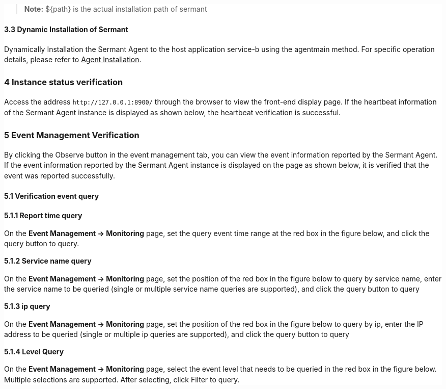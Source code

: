 > **Note:** ${path} is the actual installation path of sermant

#### 3.3 Dynamic Installation of Sermant

Dynamically Installation the Sermant Agent to the host application service-b using the agentmain method. For specific operation details, please refer to [Agent Installation](sermant-agent.md#agent-installation).

### 4 Instance status verification

Access the address `http://127.0.0.1:8900/` through the browser to view the front-end display page. If the heartbeat information of the Sermant Agent instance is displayed as shown below, the heartbeat verification is successful.

<MyImage src="/docs-img/backend/en/backend-instance.png"></MyImage>

### 5 Event Management Verification

By clicking the Observe button in the event management tab, you can view the event information reported by the Sermant Agent. If the event information reported by the Sermant Agent instance is displayed on the page as shown below, it is verified that the event was reported successfully.

<MyImage src="/docs-img/backend/en/backend-event.png"></MyImage>

#### 5.1 Verification event query

**5.1.1 Report time query**
  
  On the **Event Management -> Monitoring** page, set the query event time range at the red box in the figure below, and click the query button to query.

  <MyImage src="/docs-img/backend/en/backend-event-query-time.png"></MyImage>

**5.1.2 Service name query**
  
  On the **Event Management -> Monitoring** page, set the position of the red box in the figure below to query by service name, enter the service name to be queried (single or multiple service name queries are supported), and click the query button to query

  <MyImage src="/docs-img/backend/en/backend-event-query-service-1.png"></MyImage>

  <MyImage src="/docs-img/backend/en/backend-event-query-service-2.png"></MyImage>

**5.1.3 ip query**
  
  On the **Event Management -> Monitoring** page, set the position of the red box in the figure below to query by ip, enter the IP address to be queried (single or multiple ip queries are supported), and click the query button to query

  <MyImage src="/docs-img/backend/en/backend-event-query-ip-1.png"></MyImage>

  <MyImage src="/docs-img/backend/en/backend-event-query-ip-2.png"></MyImage>

**5.1.4 Level Query**
  
  On the **Event Management -> Monitoring** page, select the event level that needs to be queried in the red box in the figure below. Multiple selections are supported. After selecting, click Filter to query.
